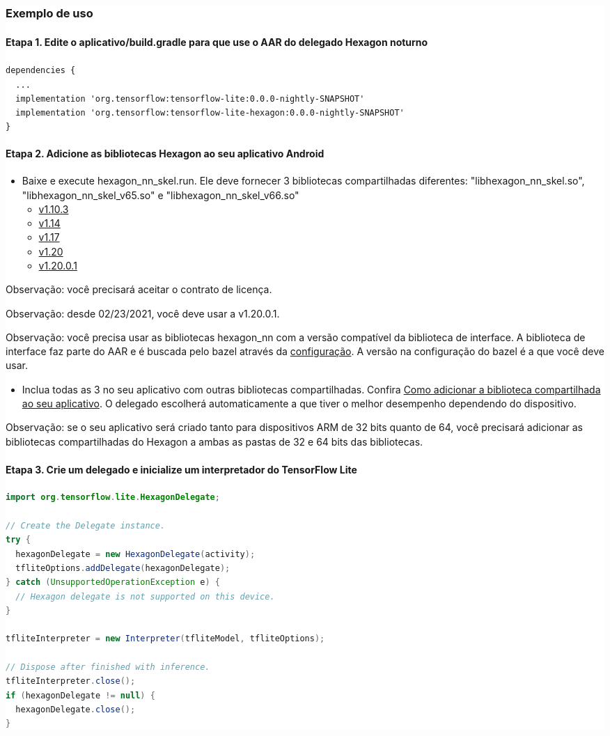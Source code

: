 ### Exemplo de uso

#### Etapa 1. Edite o aplicativo/build.gradle para que use o AAR do delegado Hexagon noturno

```
dependencies {
  ...
  implementation 'org.tensorflow:tensorflow-lite:0.0.0-nightly-SNAPSHOT'
  implementation 'org.tensorflow:tensorflow-lite-hexagon:0.0.0-nightly-SNAPSHOT'
}
```

#### Etapa 2. Adicione as bibliotecas Hexagon ao seu aplicativo Android

- Baixe e execute hexagon_nn_skel.run. Ele deve fornecer 3 bibliotecas compartilhadas diferentes: "libhexagon_nn_skel.so", "libhexagon_nn_skel_v65.so" e "libhexagon_nn_skel_v66.so"
    - [v1.10.3](https://storage.cloud.google.com/download.tensorflow.org/tflite/hexagon_nn_skel_1_10_3_1.run)
    - [v1.14](https://storage.cloud.google.com/download.tensorflow.org/tflite/hexagon_nn_skel_v1.14.run)
    - [v1.17](https://storage.cloud.google.com/download.tensorflow.org/tflite/hexagon_nn_skel_v1.17.0.0.run)
    - [v1.20](https://storage.cloud.google.com/download.tensorflow.org/tflite/hexagon_nn_skel_v1.20.0.0.run)
    - [v1.20.0.1](https://storage.cloud.google.com/download.tensorflow.org/tflite/hexagon_nn_skel_v1.20.0.1.run)

Observação: você precisará aceitar o contrato de licença.

Observação: desde 02/23/2021, você deve usar a v1.20.0.1.

Observação: você precisa usar as bibliotecas hexagon_nn com a versão compatível da biblioteca de interface. A biblioteca de interface faz parte do AAR e é buscada pelo bazel através da [configuração](https://github.com/tensorflow/tensorflow/blob/master/third_party/hexagon/workspace.bzl). A versão na configuração do bazel é a que você deve usar.

- Inclua todas as 3 no seu aplicativo com outras bibliotecas compartilhadas. Confira [Como adicionar a biblioteca compartilhada ao seu aplicativo](#how-to-add-shared-library-to-your-app). O delegado escolherá automaticamente a que tiver o melhor desempenho dependendo do dispositivo.

Observação: se o seu aplicativo será criado tanto para dispositivos ARM de 32 bits quanto de 64, você precisará adicionar as bibliotecas compartilhadas do Hexagon a ambas as pastas de 32 e 64 bits das bibliotecas.

#### Etapa 3. Crie um delegado e inicialize um interpretador do TensorFlow Lite

```java
import org.tensorflow.lite.HexagonDelegate;

// Create the Delegate instance.
try {
  hexagonDelegate = new HexagonDelegate(activity);
  tfliteOptions.addDelegate(hexagonDelegate);
} catch (UnsupportedOperationException e) {
  // Hexagon delegate is not supported on this device.
}

tfliteInterpreter = new Interpreter(tfliteModel, tfliteOptions);

// Dispose after finished with inference.
tfliteInterpreter.close();
if (hexagonDelegate != null) {
  hexagonDelegate.close();
}
```